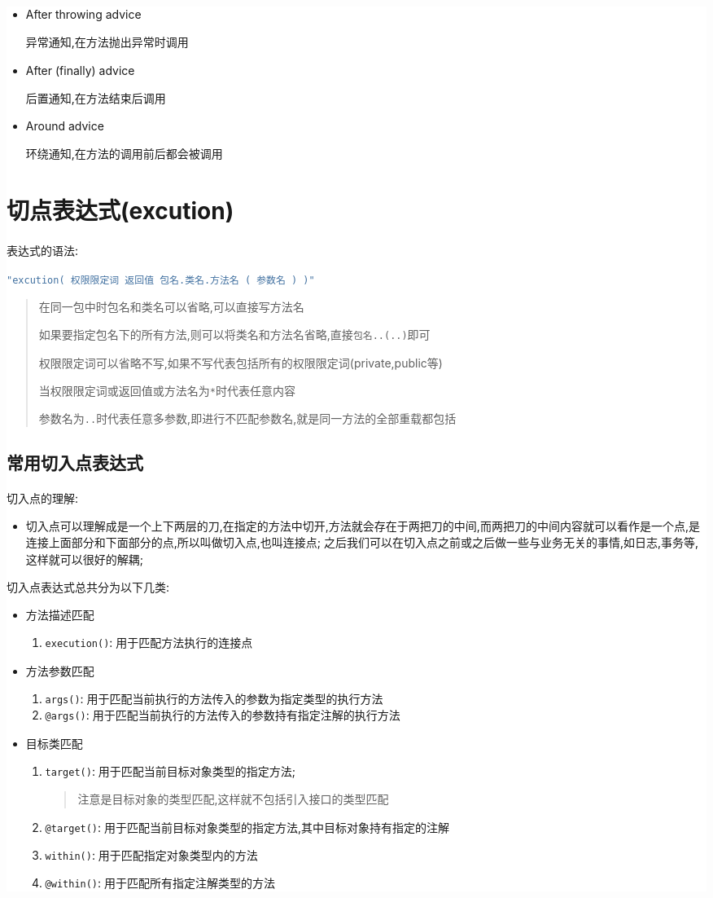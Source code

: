 - After throwing advice
  
  异常通知,在方法抛出异常时调用

- After (finally) advice
  
  后置通知,在方法结束后调用

- Around advice
  
  环绕通知,在方法的调用前后都会被调用

# 切点表达式(excution)

表达式的语法:

```java
"excution( 权限限定词 返回值 包名.类名.方法名 ( 参数名 ) )"
```

> 在同一包中时包名和类名可以省略,可以直接写方法名
> 
> 如果要指定包名下的所有方法,则可以将类名和方法名省略,直接`包名..(..)`即可
> 
> 权限限定词可以省略不写,如果不写代表包括所有的权限限定词(private,public等)
> 
> 当权限限定词或返回值或方法名为`*`时代表任意内容
> 
> 参数名为`..`时代表任意多参数,即进行不匹配参数名,就是同一方法的全部重载都包括

## 常用切入点表达式

切入点的理解:

- 切入点可以理解成是一个上下两层的刀,在指定的方法中切开,方法就会存在于两把刀的中间,而两把刀的中间内容就可以看作是一个点,是连接上面部分和下面部分的点,所以叫做切入点,也叫连接点; 之后我们可以在切入点之前或之后做一些与业务无关的事情,如日志,事务等,这样就可以很好的解耦;

切入点表达式总共分为以下几类:

- 方法描述匹配
  
  1. `execution()`: 用于匹配方法执行的连接点

- 方法参数匹配
  
  1. `args()`: 用于匹配当前执行的方法传入的参数为指定类型的执行方法
  2. `@args()`: 用于匹配当前执行的方法传入的参数持有指定注解的执行方法

- 目标类匹配
  
  1. `target()`: 用于匹配当前目标对象类型的指定方法;
     
     > 注意是目标对象的类型匹配,这样就不包括引入接口的类型匹配
  
  2. `@target()`: 用于匹配当前目标对象类型的指定方法,其中目标对象持有指定的注解
  
  3. `within()`: 用于匹配指定对象类型内的方法
  
  4. `@within()`: 用于匹配所有指定注解类型的方法
